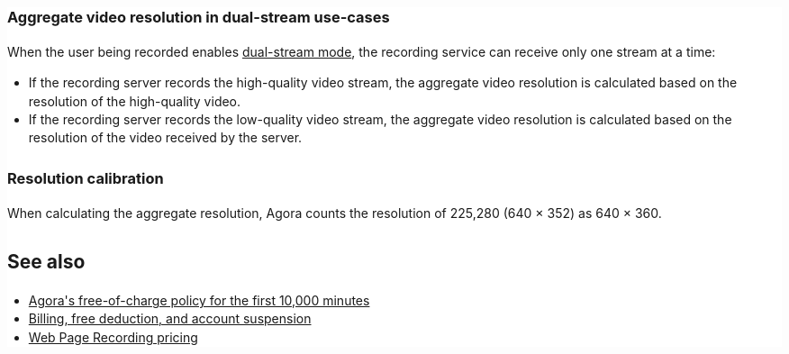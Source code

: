 ### Aggregate video resolution in dual-stream use-cases

When the user being recorded enables [dual-stream mode](../reference/glossary#dual-stream-mode), the recording service can receive only one stream at a time:

- If the recording server records the high-quality video stream, the aggregate video resolution is calculated based on the resolution of the high-quality video.
- If the recording server records the low-quality video stream, the aggregate video resolution is calculated based on the resolution of the video received by the server.

### Resolution calibration

When calculating the aggregate resolution, Agora counts the resolution of 225,280 (640 × 352) as 640 × 360.

## See also

- [Agora's free-of-charge policy for the first 10,000 minutes](../reference/billing-policies#agoras-free-of-charge-policy-for-the-first-10000-minutes)
- [Billing, free deduction, and account suspension](../reference/billing-policies#billing-fee-deductions-and-account-suspension-policies)
- [Web Page Recording pricing](pricing-webpage-recording)